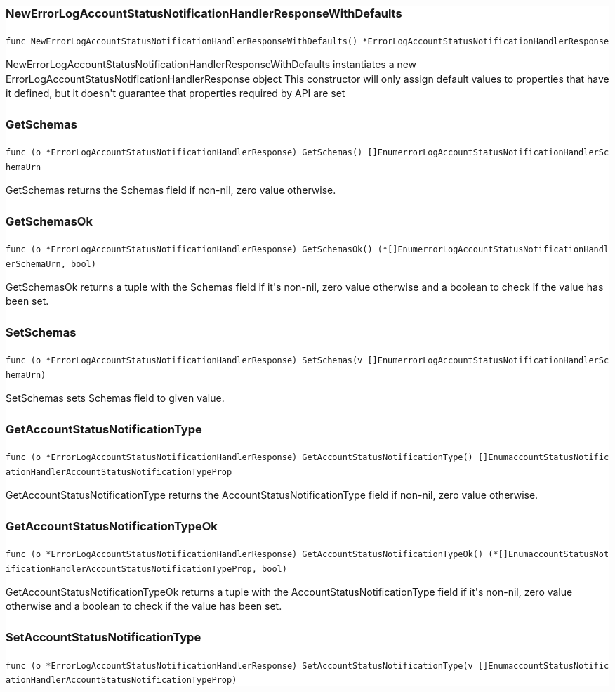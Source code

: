 ### NewErrorLogAccountStatusNotificationHandlerResponseWithDefaults

`func NewErrorLogAccountStatusNotificationHandlerResponseWithDefaults() *ErrorLogAccountStatusNotificationHandlerResponse`

NewErrorLogAccountStatusNotificationHandlerResponseWithDefaults instantiates a new ErrorLogAccountStatusNotificationHandlerResponse object
This constructor will only assign default values to properties that have it defined,
but it doesn't guarantee that properties required by API are set

### GetSchemas

`func (o *ErrorLogAccountStatusNotificationHandlerResponse) GetSchemas() []EnumerrorLogAccountStatusNotificationHandlerSchemaUrn`

GetSchemas returns the Schemas field if non-nil, zero value otherwise.

### GetSchemasOk

`func (o *ErrorLogAccountStatusNotificationHandlerResponse) GetSchemasOk() (*[]EnumerrorLogAccountStatusNotificationHandlerSchemaUrn, bool)`

GetSchemasOk returns a tuple with the Schemas field if it's non-nil, zero value otherwise
and a boolean to check if the value has been set.

### SetSchemas

`func (o *ErrorLogAccountStatusNotificationHandlerResponse) SetSchemas(v []EnumerrorLogAccountStatusNotificationHandlerSchemaUrn)`

SetSchemas sets Schemas field to given value.


### GetAccountStatusNotificationType

`func (o *ErrorLogAccountStatusNotificationHandlerResponse) GetAccountStatusNotificationType() []EnumaccountStatusNotificationHandlerAccountStatusNotificationTypeProp`

GetAccountStatusNotificationType returns the AccountStatusNotificationType field if non-nil, zero value otherwise.

### GetAccountStatusNotificationTypeOk

`func (o *ErrorLogAccountStatusNotificationHandlerResponse) GetAccountStatusNotificationTypeOk() (*[]EnumaccountStatusNotificationHandlerAccountStatusNotificationTypeProp, bool)`

GetAccountStatusNotificationTypeOk returns a tuple with the AccountStatusNotificationType field if it's non-nil, zero value otherwise
and a boolean to check if the value has been set.

### SetAccountStatusNotificationType

`func (o *ErrorLogAccountStatusNotificationHandlerResponse) SetAccountStatusNotificationType(v []EnumaccountStatusNotificationHandlerAccountStatusNotificationTypeProp)`
